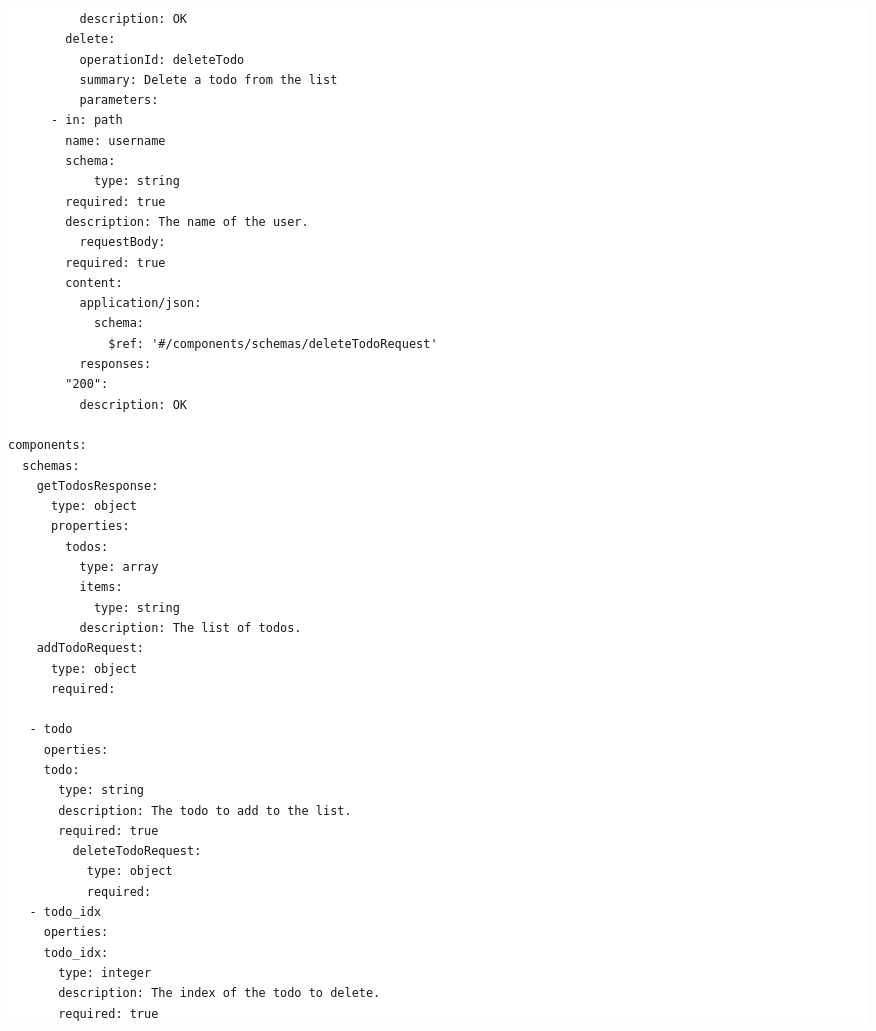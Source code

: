 ```
          description: OK
        delete:
          operationId: deleteTodo
          summary: Delete a todo from the list
          parameters:
      - in: path
        name: username
        schema:
            type: string
        required: true
        description: The name of the user.
          requestBody:
        required: true
        content:
          application/json:
            schema:
              $ref: '#/components/schemas/deleteTodoRequest'
          responses:
        "200":
          description: OK

components:
  schemas:
    getTodosResponse:
      type: object
      properties:
        todos:
          type: array
          items:
            type: string
          description: The list of todos.
    addTodoRequest:
      type: object
      required:

   - todo
     operties:
     todo:
       type: string
       description: The todo to add to the list.
       required: true
         deleteTodoRequest:
           type: object
           required:
   - todo_idx
     operties:
     todo_idx:
       type: integer
       description: The index of the todo to delete.
       required: true
```
